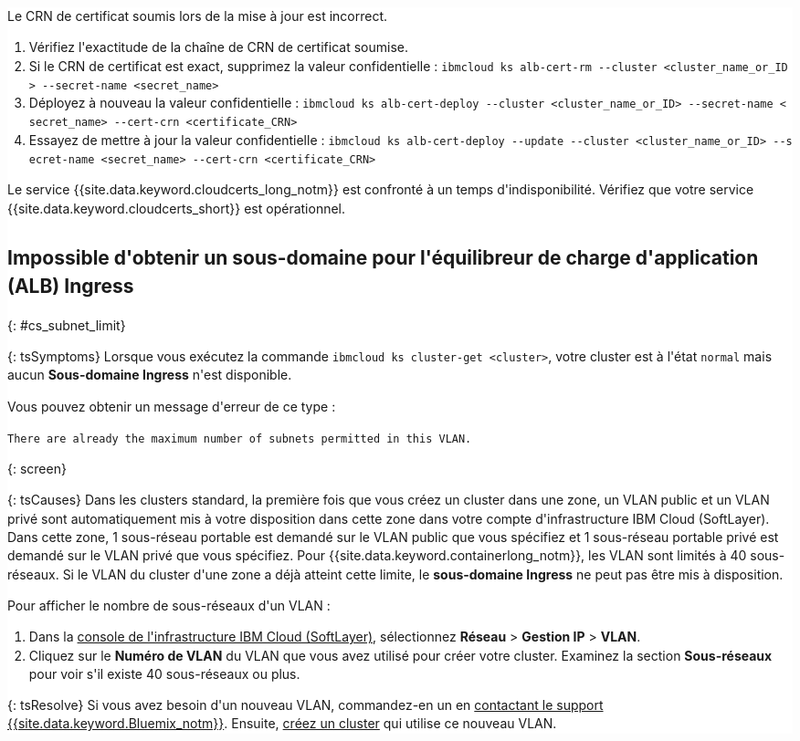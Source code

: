  <tr>
 <td>Le CRN de certificat soumis lors de la mise à jour est incorrect.</td>
 <td><ol><li>Vérifiez l'exactitude de la chaîne de CRN de certificat soumise.</li><li>Si le CRN de certificat est exact, supprimez la valeur confidentielle : <code>ibmcloud ks alb-cert-rm --cluster &lt;cluster_name_or_ID&gt; --secret-name &lt;secret_name&gt;</code></li><li>Déployez à nouveau la valeur confidentielle : <code>ibmcloud ks alb-cert-deploy --cluster &lt;cluster_name_or_ID&gt; --secret-name &lt;secret_name&gt; --cert-crn &lt;certificate_CRN&gt;</code></li><li>Essayez de mettre à jour la valeur confidentielle : <code>ibmcloud ks alb-cert-deploy --update --cluster &lt;cluster_name_or_ID&gt; --secret-name &lt;secret_name&gt; --cert-crn &lt;certificate_CRN&gt;</code></li></ol></td>
 </tr>
 <tr>
 <td>Le service {{site.data.keyword.cloudcerts_long_notm}} est confronté à un temps d'indisponibilité.</td>
 <td>Vérifiez que votre service {{site.data.keyword.cloudcerts_short}} est opérationnel.</td>
 </tr>
 </tbody></table>

<br />


## Impossible d'obtenir un sous-domaine pour l'équilibreur de charge d'application (ALB) Ingress
{: #cs_subnet_limit}

{: tsSymptoms}
Lorsque vous exécutez la commande `ibmcloud ks cluster-get <cluster>`, votre cluster est à l'état `normal` mais aucun **Sous-domaine Ingress** n'est disponible.

Vous pouvez obtenir un message d'erreur de ce type :

```
There are already the maximum number of subnets permitted in this VLAN.
```
{: screen}

{: tsCauses}
Dans les clusters standard, la première fois que vous créez un cluster dans une zone, un VLAN public et un VLAN privé sont automatiquement mis à votre disposition dans cette zone dans votre compte d'infrastructure IBM Cloud (SoftLayer). Dans cette zone, 1 sous-réseau portable est demandé sur le VLAN public que vous spécifiez et 1 sous-réseau portable privé est demandé sur le VLAN privé que vous spécifiez. Pour {{site.data.keyword.containerlong_notm}}, les VLAN sont limités à 40 sous-réseaux. Si le VLAN du cluster d'une zone a déjà atteint cette limite, le **sous-domaine Ingress** ne peut pas être mis à disposition.

Pour afficher le nombre de sous-réseaux d'un VLAN :
1.  Dans la [console de l'infrastructure IBM Cloud (SoftLayer)](https://control.bluemix.net/), sélectionnez **Réseau** > **Gestion IP** > **VLAN**.
2.  Cliquez sur le **Numéro de VLAN** du VLAN que vous avez utilisé pour créer votre cluster. Examinez la section **Sous-réseaux** pour voir s'il existe 40 sous-réseaux ou plus.

{: tsResolve}
Si vous avez besoin d'un nouveau VLAN, commandez-en un en [contactant le support {{site.data.keyword.Bluemix_notm}}](/docs/infrastructure/vlans/order-vlan.html#order-vlans). Ensuite, [créez un cluster](cs_cli_reference.html#cs_cluster_create) qui utilise ce nouveau VLAN.
